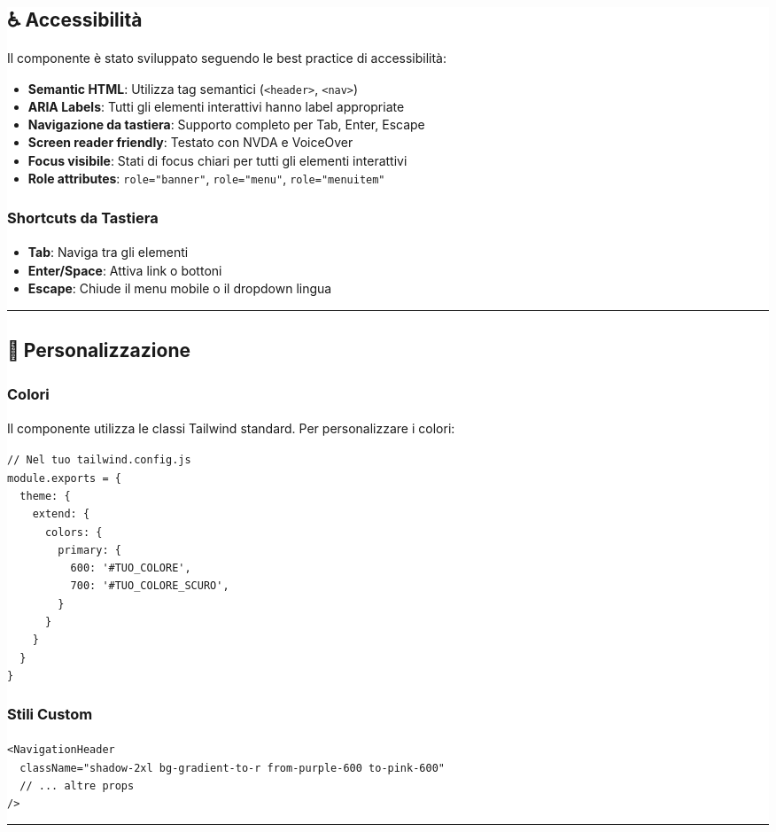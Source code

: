 
## ♿ Accessibilità

Il componente è stato sviluppato seguendo le best practice di accessibilità:

- **Semantic HTML**: Utilizza tag semantici (`<header>`, `<nav>`)
- **ARIA Labels**: Tutti gli elementi interattivi hanno label appropriate
- **Navigazione da tastiera**: Supporto completo per Tab, Enter, Escape
- **Screen reader friendly**: Testato con NVDA e VoiceOver
- **Focus visibile**: Stati di focus chiari per tutti gli elementi interattivi
- **Role attributes**: `role="banner"`, `role="menu"`, `role="menuitem"`

### Shortcuts da Tastiera

- **Tab**: Naviga tra gli elementi
- **Enter/Space**: Attiva link o bottoni
- **Escape**: Chiude il menu mobile o il dropdown lingua

---

## 🎨 Personalizzazione

### Colori

Il componente utilizza le classi Tailwind standard. Per personalizzare i colori:

```tsx
// Nel tuo tailwind.config.js
module.exports = {
  theme: {
    extend: {
      colors: {
        primary: {
          600: '#TUO_COLORE',
          700: '#TUO_COLORE_SCURO',
        }
      }
    }
  }
}
```

### Stili Custom

```tsx
<NavigationHeader
  className="shadow-2xl bg-gradient-to-r from-purple-600 to-pink-600"
  // ... altre props
/>
```

---
